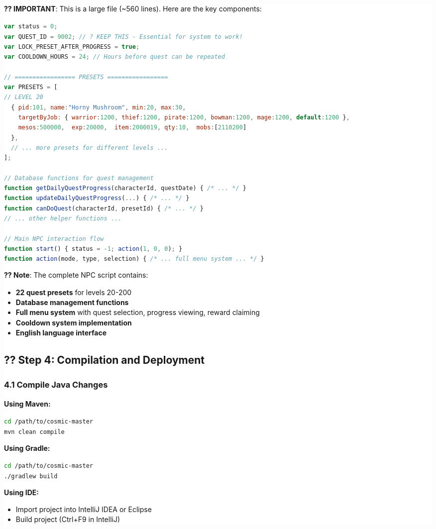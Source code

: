 **?? IMPORTANT**: This is a large file (~560 lines). Here are the key components:

```javascript
var status = 0;
var QUEST_ID = 9002; // ? KEEP THIS - Essential for system to work!
var LOCK_PRESET_AFTER_PROGRESS = true;
var COOLDOWN_HOURS = 24; // Hours before quest can be repeated

// ================= PRESETS =================
var PRESETS = [
// LEVEL 20
  { pid:101, name:"Horny Mushroom", min:20, max:30,
    targetByJob: { warrior:1200, thief:1200, pirate:1200, bowman:1200, mage:1200, default:1200 },
    mesos:500000,  exp:20000,  item:2000019, qty:10,  mobs:[2110200]
  },
  // ... more presets for different levels ...
];

// Database functions for quest management
function getDailyQuestProgress(characterId, questDate) { /* ... */ }
function updateDailyQuestProgress(...) { /* ... */ }
function canDoQuest(characterId, presetId) { /* ... */ }
// ... other helper functions ...

// Main NPC interaction flow
function start() { status = -1; action(1, 0, 0); }
function action(mode, type, selection) { /* ... full menu system ... */ }
```

**?? Note**: The complete NPC script contains:
- **22 quest presets** for levels 20-200
- **Database management functions**
- **Full menu system** with quest selection, progress viewing, reward claiming
- **Cooldown system implementation**
- **English language interface**

## ?? Step 4: Compilation and Deployment

### 4.1 Compile Java Changes

**Using Maven:**
```bash
cd /path/to/cosmic-master
mvn clean compile
```

**Using Gradle:**
```bash
cd /path/to/cosmic-master
./gradlew build
```

**Using IDE:**
- Import project into IntelliJ IDEA or Eclipse
- Build project (Ctrl+F9 in IntelliJ)
